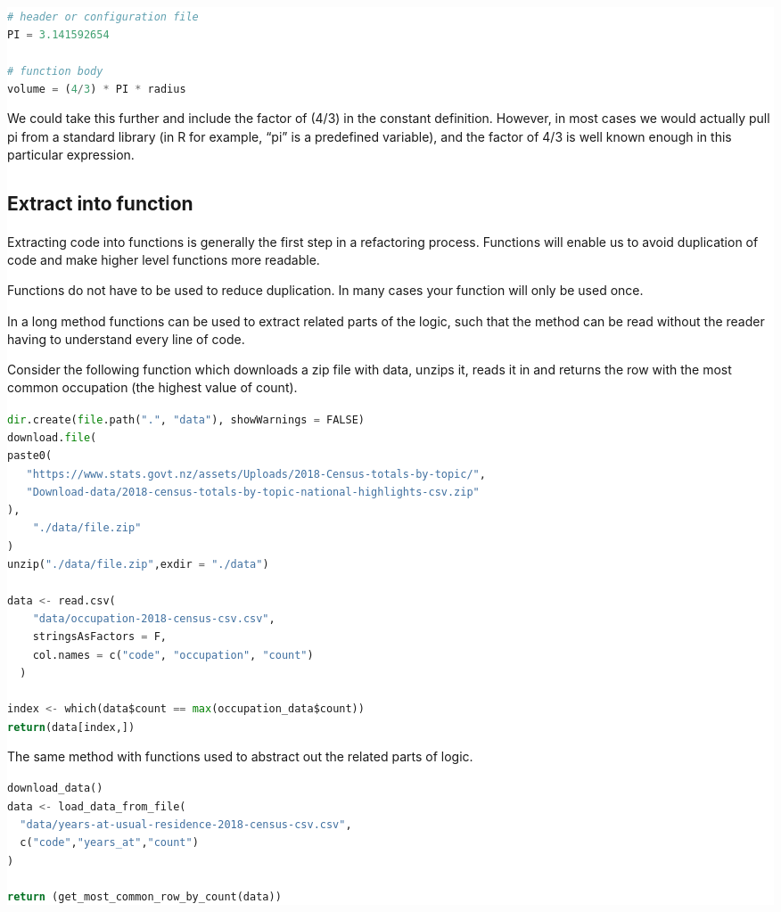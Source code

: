 ```python
# header or configuration file
PI = 3.141592654

# function body
volume = (4/3) * PI * radius
```

We could take this further and include the factor of (4/3) in the constant definition.  However, in most cases we would actually pull pi from a standard library (in R for example, “pi” is a predefined variable), and the factor of 4/3 is well known enough in this particular expression.

## Extract into function

Extracting code into functions is generally the first step in a refactoring process.  Functions will enable us to avoid duplication of code and make higher level functions more readable.

Functions do not have to be used to reduce duplication.  In many cases your function will only be used once.

In a long method functions can be used to extract related parts of the logic, such that the method can be read without the reader having to understand every line of code.

Consider the following function which downloads a zip file with data, unzips it, reads it in and returns the row with the most common occupation (the highest value of count).

```python
dir.create(file.path(".", "data"), showWarnings = FALSE)
download.file(
paste0(
   "https://www.stats.govt.nz/assets/Uploads/2018-Census-totals-by-topic/",
   "Download-data/2018-census-totals-by-topic-national-highlights-csv.zip"
),
    "./data/file.zip"
)
unzip("./data/file.zip",exdir = "./data")

data <- read.csv(
    "data/occupation-2018-census-csv.csv",
    stringsAsFactors = F,
    col.names = c("code", "occupation", "count")
  )

index <- which(data$count == max(occupation_data$count))
return(data[index,])
```


The same method with functions used to abstract out the related parts of logic.

```python
download_data()
data <- load_data_from_file(
  "data/years-at-usual-residence-2018-census-csv.csv",
  c("code","years_at","count")
)

return (get_most_common_row_by_count(data))
```

